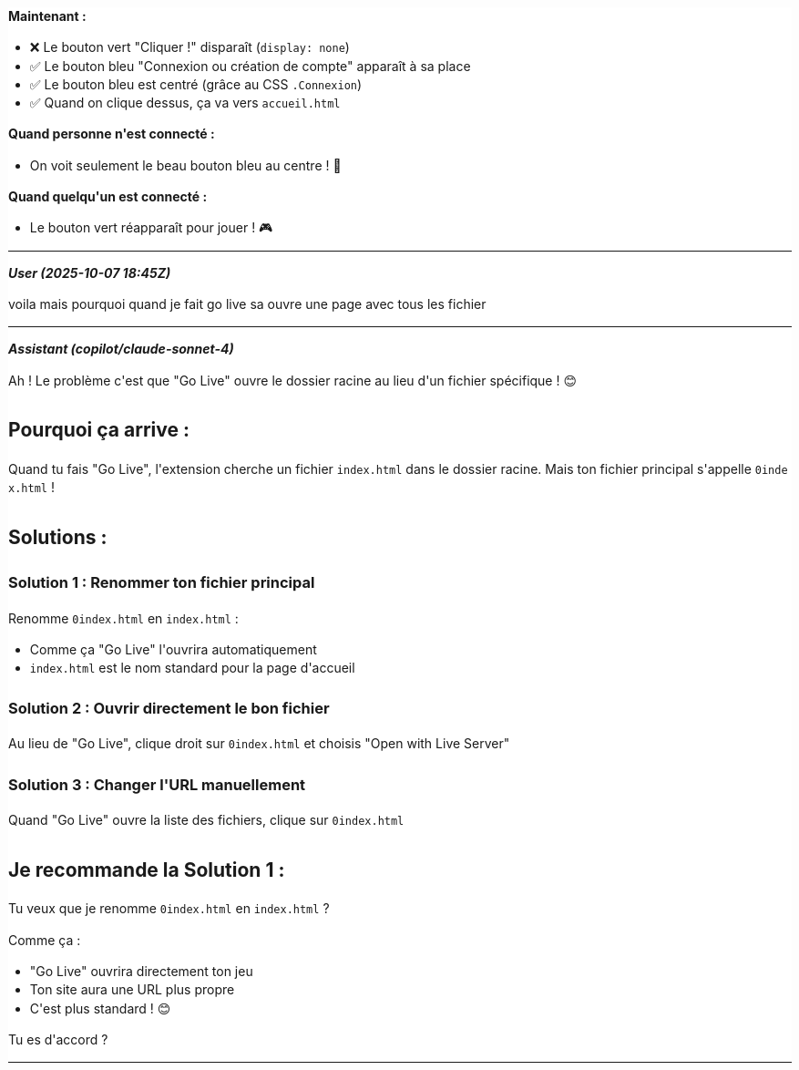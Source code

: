 **Maintenant :**
- ❌ Le bouton vert "Cliquer !" disparaît (`display: none`)
- ✅ Le bouton bleu "Connexion ou création de compte" apparaît à sa place
- ✅ Le bouton bleu est centré (grâce au CSS `.Connexion`)
- ✅ Quand on clique dessus, ça va vers `accueil.html`

**Quand personne n'est connecté :**
- On voit seulement le beau bouton bleu au centre ! 🎯

**Quand quelqu'un est connecté :**
- Le bouton vert réapparaît pour jouer ! 🎮

---

_**User (2025-10-07 18:45Z)**_

voila mais pourquoi quand je fait go live sa ouvre une page avec tous les fichier

---

_**Assistant (copilot/claude-sonnet-4)**_

Ah ! Le problème c'est que "Go Live" ouvre le dossier racine au lieu d'un fichier spécifique ! 😊

## **Pourquoi ça arrive :**

Quand tu fais "Go Live", l'extension cherche un fichier `index.html` dans le dossier racine. Mais ton fichier principal s'appelle `0index.html` !

## **Solutions :**

### **Solution 1 : Renommer ton fichier principal**
Renomme `0index.html` en `index.html` :
- Comme ça "Go Live" l'ouvrira automatiquement
- `index.html` est le nom standard pour la page d'accueil

### **Solution 2 : Ouvrir directement le bon fichier**
Au lieu de "Go Live", clique droit sur `0index.html` et choisis "Open with Live Server"

### **Solution 3 : Changer l'URL manuellement**
Quand "Go Live" ouvre la liste des fichiers, clique sur `0index.html`

## **Je recommande la Solution 1 :**

Tu veux que je renomme `0index.html` en `index.html` ? 

Comme ça :
- "Go Live" ouvrira directement ton jeu
- Ton site aura une URL plus propre
- C'est plus standard ! 😊

Tu es d'accord ?

---
